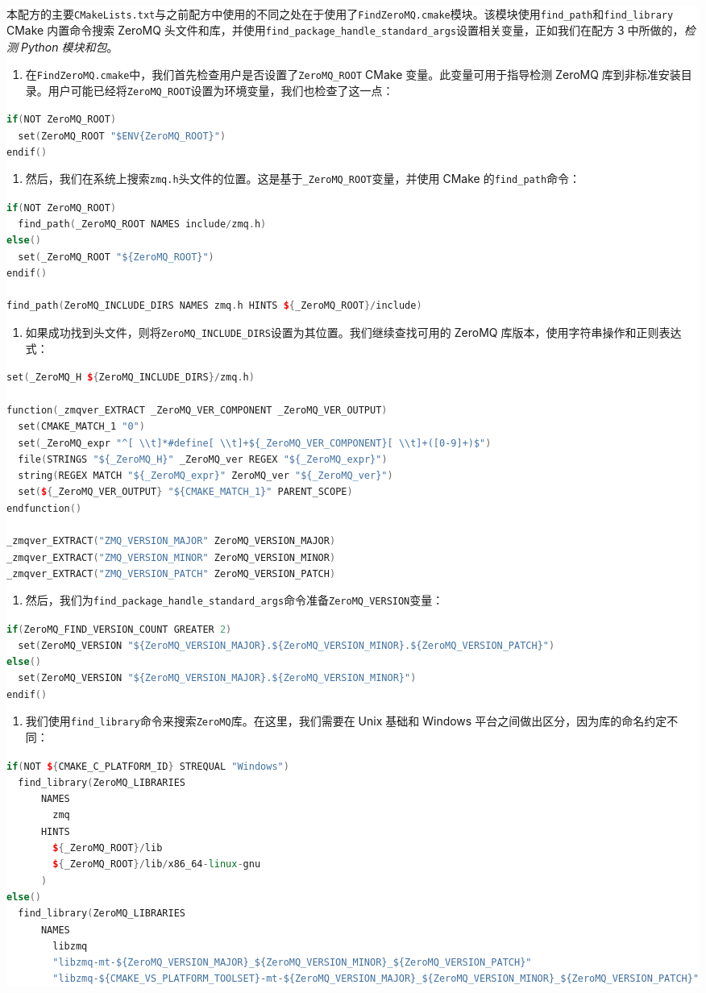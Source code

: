 本配方的主要`CMakeLists.txt`与之前配方中使用的不同之处在于使用了`FindZeroMQ.cmake`模块。该模块使用`find_path`和`find_library`CMake 内置命令搜索 ZeroMQ 头文件和库，并使用`find_package_handle_standard_args`设置相关变量，正如我们在配方 3 中所做的，*检测 Python 模块和包*。

1.  在`FindZeroMQ.cmake`中，我们首先检查用户是否设置了`ZeroMQ_ROOT` CMake 变量。此变量可用于指导检测 ZeroMQ 库到非标准安装目录。用户可能已经将`ZeroMQ_ROOT`设置为环境变量，我们也检查了这一点：

```cpp
if(NOT ZeroMQ_ROOT)
  set(ZeroMQ_ROOT "$ENV{ZeroMQ_ROOT}")
endif()
```

1.  然后，我们在系统上搜索`zmq.h`头文件的位置。这是基于`_ZeroMQ_ROOT`变量，并使用 CMake 的`find_path`命令：

```cpp
if(NOT ZeroMQ_ROOT)
  find_path(_ZeroMQ_ROOT NAMES include/zmq.h)
else()
  set(_ZeroMQ_ROOT "${ZeroMQ_ROOT}")
endif()

find_path(ZeroMQ_INCLUDE_DIRS NAMES zmq.h HINTS ${_ZeroMQ_ROOT}/include)
```

1.  如果成功找到头文件，则将`ZeroMQ_INCLUDE_DIRS`设置为其位置。我们继续查找可用的 ZeroMQ 库版本，使用字符串操作和正则表达式：

```cpp
set(_ZeroMQ_H ${ZeroMQ_INCLUDE_DIRS}/zmq.h)

function(_zmqver_EXTRACT _ZeroMQ_VER_COMPONENT _ZeroMQ_VER_OUTPUT)
  set(CMAKE_MATCH_1 "0")
  set(_ZeroMQ_expr "^[ \\t]*#define[ \\t]+${_ZeroMQ_VER_COMPONENT}[ \\t]+([0-9]+)$")
  file(STRINGS "${_ZeroMQ_H}" _ZeroMQ_ver REGEX "${_ZeroMQ_expr}")
  string(REGEX MATCH "${_ZeroMQ_expr}" ZeroMQ_ver "${_ZeroMQ_ver}")
  set(${_ZeroMQ_VER_OUTPUT} "${CMAKE_MATCH_1}" PARENT_SCOPE)
endfunction()

_zmqver_EXTRACT("ZMQ_VERSION_MAJOR" ZeroMQ_VERSION_MAJOR)
_zmqver_EXTRACT("ZMQ_VERSION_MINOR" ZeroMQ_VERSION_MINOR)
_zmqver_EXTRACT("ZMQ_VERSION_PATCH" ZeroMQ_VERSION_PATCH)
```

1.  然后，我们为`find_package_handle_standard_args`命令准备`ZeroMQ_VERSION`变量：

```cpp
if(ZeroMQ_FIND_VERSION_COUNT GREATER 2)
  set(ZeroMQ_VERSION "${ZeroMQ_VERSION_MAJOR}.${ZeroMQ_VERSION_MINOR}.${ZeroMQ_VERSION_PATCH}")
else()
  set(ZeroMQ_VERSION "${ZeroMQ_VERSION_MAJOR}.${ZeroMQ_VERSION_MINOR}")
endif()
```

1.  我们使用`find_library`命令来搜索`ZeroMQ`库。在这里，我们需要在 Unix 基础和 Windows 平台之间做出区分，因为库的命名约定不同：

```cpp
if(NOT ${CMAKE_C_PLATFORM_ID} STREQUAL "Windows")
  find_library(ZeroMQ_LIBRARIES 
      NAMES 
        zmq 
      HINTS 
        ${_ZeroMQ_ROOT}/lib
        ${_ZeroMQ_ROOT}/lib/x86_64-linux-gnu
      )
else()
  find_library(ZeroMQ_LIBRARIES
      NAMES
        libzmq
        "libzmq-mt-${ZeroMQ_VERSION_MAJOR}_${ZeroMQ_VERSION_MINOR}_${ZeroMQ_VERSION_PATCH}"
        "libzmq-${CMAKE_VS_PLATFORM_TOOLSET}-mt-${ZeroMQ_VERSION_MAJOR}_${ZeroMQ_VERSION_MINOR}_${ZeroMQ_VERSION_PATCH}"
```